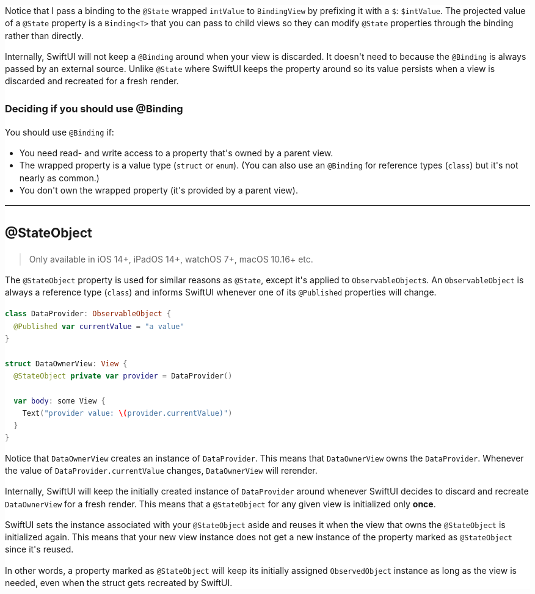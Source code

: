 Notice that I pass a binding to the `@State` wrapped `intValue` to `BindingView` by prefixing it with a `$`: `$intValue`. The projected value of a `@State` property is a `Binding<T>` that you can pass to child views so they can modify `@State` properties through the binding rather than directly.

Internally, SwiftUI will not keep a `@Binding` around when your view is discarded. It doesn't need to because the `@Binding` is always passed by an external source. Unlike `@State` where SwiftUI keeps the property around so its value persists when a view is discarded and recreated for a fresh render.

### Deciding if you should use @Binding

You should use `@Binding` if:

-   You need read- and write access to a property that's owned by a parent view.
-   The wrapped property is a value type (`struct` or `enum`). (You can also use an `@Binding` for reference types (`class`) but it's not nearly as common.)
-   You don't own the wrapped property (it's provided by a parent view).

___

## @StateObject

> Only available in iOS 14+, iPadOS 14+, watchOS 7+, macOS 10.16+ etc.

The `@StateObject` property is used for similar reasons as `@State`, except it's applied to `ObservableObject`s. An `ObservableObject` is always a reference type (`class`) and informs SwiftUI whenever one of its `@Published` properties will change.

```swift
class DataProvider: ObservableObject {
  @Published var currentValue = "a value"
}

struct DataOwnerView: View {
  @StateObject private var provider = DataProvider()

  var body: some View {
    Text("provider value: \(provider.currentValue)")
  }
}
```

Notice that `DataOwnerView` creates an instance of `DataProvider`. This means that `DataOwnerView` owns the `DataProvider`. Whenever the value of `DataProvider.currentValue` changes, `DataOwnerView` will rerender.

Internally, SwiftUI will keep the initially created instance of `DataProvider` around whenever SwiftUI decides to discard and recreate `DataOwnerView` for a fresh render. This means that a `@StateObject` for any given view is initialized only **once**.

SwiftUI sets the instance associated with your `@StateObject` aside and reuses it when the view that owns the `@StateObject` is initialized again. This means that your new view instance does not get a new instance of the property marked as `@StateObject` since it's reused.

In other words, a property marked as `@StateObject` will keep its initially assigned `ObservedObject` instance as long as the view is needed, even when the struct gets recreated by SwiftUI.
